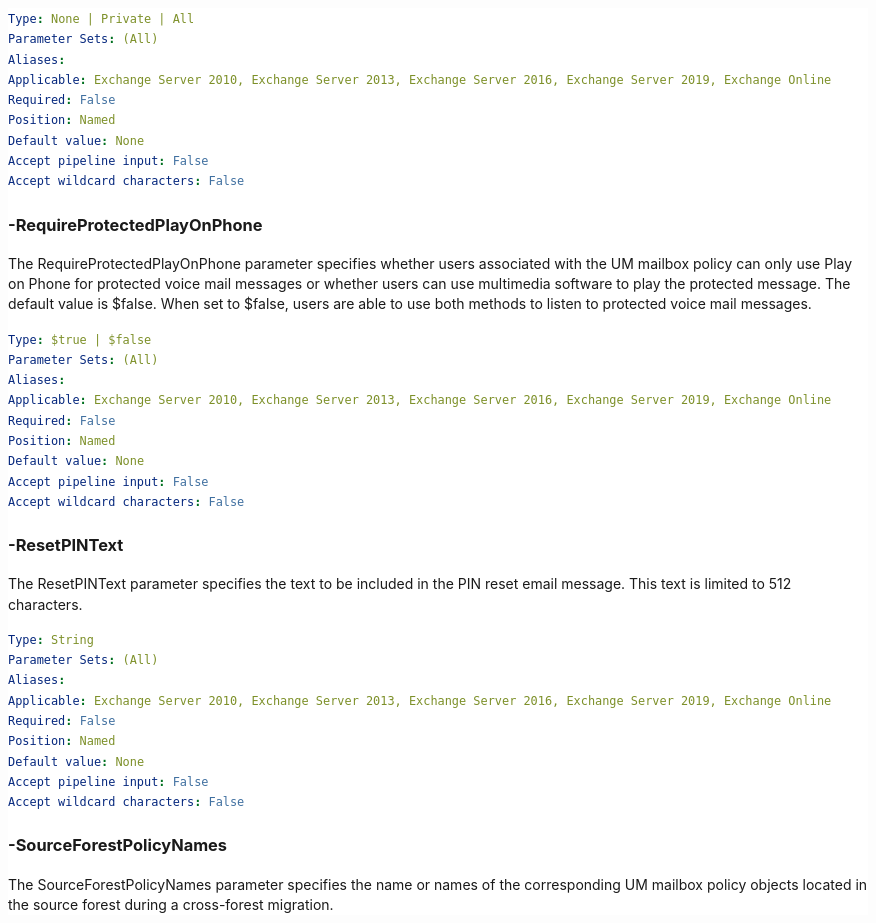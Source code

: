 ```yaml
Type: None | Private | All
Parameter Sets: (All)
Aliases:
Applicable: Exchange Server 2010, Exchange Server 2013, Exchange Server 2016, Exchange Server 2019, Exchange Online
Required: False
Position: Named
Default value: None
Accept pipeline input: False
Accept wildcard characters: False
```

### -RequireProtectedPlayOnPhone
The RequireProtectedPlayOnPhone parameter specifies whether users associated with the UM mailbox policy can only use Play on Phone for protected voice mail messages or whether users can use multimedia software to play the protected message. The default value is $false. When set to $false, users are able to use both methods to listen to protected voice mail messages.

```yaml
Type: $true | $false
Parameter Sets: (All)
Aliases:
Applicable: Exchange Server 2010, Exchange Server 2013, Exchange Server 2016, Exchange Server 2019, Exchange Online
Required: False
Position: Named
Default value: None
Accept pipeline input: False
Accept wildcard characters: False
```

### -ResetPINText
The ResetPINText parameter specifies the text to be included in the PIN reset email message. This text is limited to 512 characters.

```yaml
Type: String
Parameter Sets: (All)
Aliases:
Applicable: Exchange Server 2010, Exchange Server 2013, Exchange Server 2016, Exchange Server 2019, Exchange Online
Required: False
Position: Named
Default value: None
Accept pipeline input: False
Accept wildcard characters: False
```

### -SourceForestPolicyNames
The SourceForestPolicyNames parameter specifies the name or names of the corresponding UM mailbox policy objects located in the source forest during a cross-forest migration.
